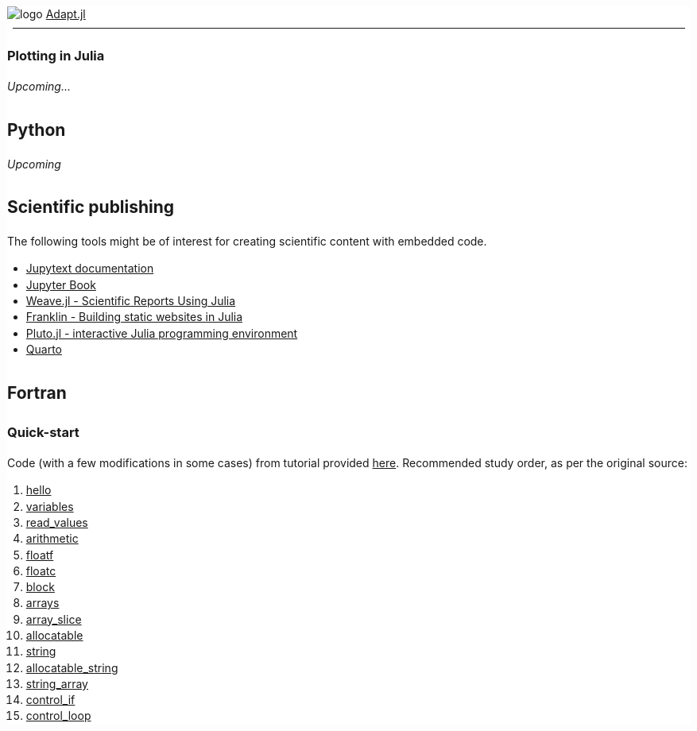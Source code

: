   <tr>
    <td width="64px" height="64px" style="vertical-align: middle;">
        <img src="https://cuda.juliagpu.org/stable/assets/logo.png" alt="logo" />
    </td>
    <td>
      <a href="https://github.com/JuliaGPU/Adapt.jl" target="_blank">
          Adapt.jl
      </a>
      <hr style="padding: 0pt; margin: 5pt"/>
    </td>
  </tr>
</table>

### Plotting in Julia

*Upcoming...*

## Python

*Upcoming*

## Scientific publishing

The following tools might be of interest for creating scientific content with embedded code.

- [Jupytext documentation](https://jupytext.readthedocs.io/en/latest/)
- [Jupyter Book](https://jupyterbook.org/en/stable/intro.html)
- [Weave.jl - Scientific Reports Using Julia](https://weavejl.mpastell.com/stable/)
- [Franklin - Building static websites in Julia](https://franklinjl.org/)
- [Pluto.jl - interactive Julia programming environment](https://plutojl.org/)
- [Quarto](https://quarto.org/)

## Fortran

### Quick-start

Code (with a few modifications in some cases) from tutorial provided [here](https://fortran-lang.org/learn/quickstart/). Recommended study order, as per the original source:

1. [hello](fortran/src/quickstart/hello.f90)
1. [variables](fortran/src/quickstart/variables.f90)
1. [read_values](fortran/src/quickstart/read_values.f90)
1. [arithmetic](fortran/src/quickstart/arithmetic.f90)
1. [floatf](fortran/src/quickstart/floatf.f90)
1. [floatc](fortran/src/quickstart/floatc.f90)
1. [block](fortran/src/quickstart/block.f90)
1. [arrays](fortran/src/quickstart/arrays.f90)
1. [array_slice](fortran/src/quickstart/array_slice.f90)
1. [allocatable](fortran/src/quickstart/allocatable.f90)
1. [string](fortran/src/quickstart/string.f90)
1. [allocatable_string](fortran/src/quickstart/allocatable_string.f90)
1. [string_array](fortran/src/quickstart/string_array.f90)
1. [control_if](fortran/src/quickstart/control_if.f90)
1. [control_loop](fortran/src/quickstart/control_loop.f90)
